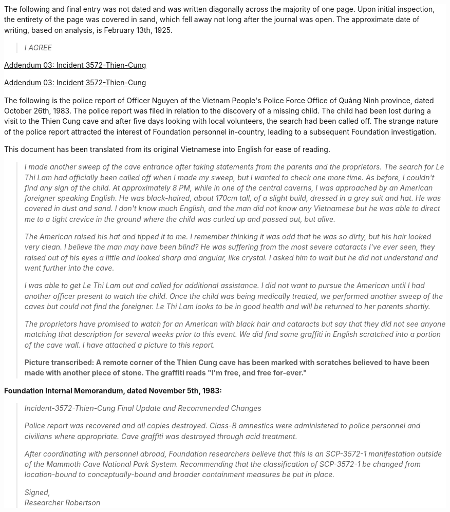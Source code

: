 The following and final entry was not dated and was written diagonally across the majority of one page. Upon initial inspection, the entirety of the page was covered in sand, which fell away not long after the journal was open. The approximate date of writing, based on analysis, is February 13th, 1925.

> _I AGREE_

[Addendum 03: Incident 3572-Thien-Cung](javascript:;)

[Addendum 03: Incident 3572-Thien-Cung](javascript:;)

The following is the police report of Officer Nguyen of the Vietnam People's Police Force Office of Quảng Ninh province, dated October 26th, 1983. The police report was filed in relation to the discovery of a missing child. The child had been lost during a visit to the Thien Cung cave and after five days looking with local volunteers, the search had been called off. The strange nature of the police report attracted the interest of Foundation personnel in-country, leading to a subsequent Foundation investigation.

This document has been translated from its original Vietnamese into English for ease of reading.

> _I made another sweep of the cave entrance after taking statements from the parents and the proprietors. The search for Le Thi Lam had officially been called off when I made my sweep, but I wanted to check one more time. As before, I couldn't find any sign of the child. At approximately 8 PM, while in one of the central caverns, I was approached by an American foreigner speaking English. He was black-haired, about 170cm tall, of a slight build, dressed in a grey suit and hat. He was covered in dust and sand. I don't know much English, and the man did not know any Vietnamese but he was able to direct me to a tight crevice in the ground where the child was curled up and passed out, but alive._
> 
> _The American raised his hat and tipped it to me. I remember thinking it was odd that he was so dirty, but his hair looked very clean. I believe the man may have been blind? He was suffering from the most severe cataracts I've ever seen, they raised out of his eyes a little and looked sharp and angular, like crystal. I asked him to wait but he did not understand and went further into the cave._
> 
> _I was able to get Le Thi Lam out and called for additional assistance. I did not want to pursue the American until I had another officer present to watch the child. Once the child was being medically treated, we performed another sweep of the caves but could not find the foreigner. Le Thi Lam looks to be in good health and will be returned to her parents shortly._
> 
> _The proprietors have promised to watch for an American with black hair and cataracts but say that they did not see anyone matching that description for several weeks prior to this event. We did find some graffiti in English scratched into a portion of the cave wall. I have attached a picture to this report._
> 
> **Picture transcribed: A remote corner of the Thien Cung cave has been marked with scratches believed to have been made with another piece of stone. The graffiti reads "I'm free, and free for-ever."**

**Foundation Internal Memorandum, dated November 5th, 1983:**

> _Incident-3572-Thien-Cung Final Update and Recommended Changes_
> 
> _Police report was recovered and all copies destroyed. Class-B amnestics were administered to police personnel and civilians where appropriate. Cave graffiti was destroyed through acid treatment._
> 
> _After coordinating with personnel abroad, Foundation researchers believe that this is an SCP-3572-1 manifestation outside of the Mammoth Cave National Park System. Recommending that the classification of SCP-3572-1 be changed from location-bound to conceptually-bound and broader containment measures be put in place._
> 
> _Signed,_  
> _Researcher Robertson_
